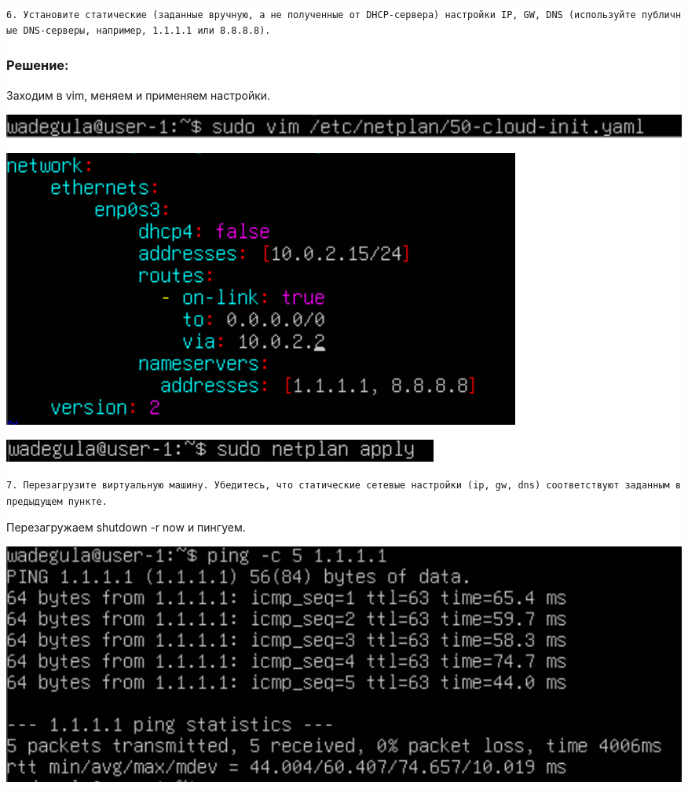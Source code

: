     6. Установите статические (заданные вручную, а не полученные от DHCP-сервера) настройки IP, GW, DNS (используйте публичные DNS-серверы, например, 1.1.1.1 или 8.8.8.8).
### Решение:
Заходим в vim, меняем и применяем настройки.

![alt text](png/vim_yaml.png)

![alt text](png/network.png)

![alt text](png/netplan_apply.png)

    7. Перезагрузите виртуальную машину. Убедитесь, что статические сетевые настройки (ip, gw, dns) соответствуют заданным в предыдущем пункте.
Перезагружаем shutdown -r now и пингуем.

![alt text](png/ping.png)
